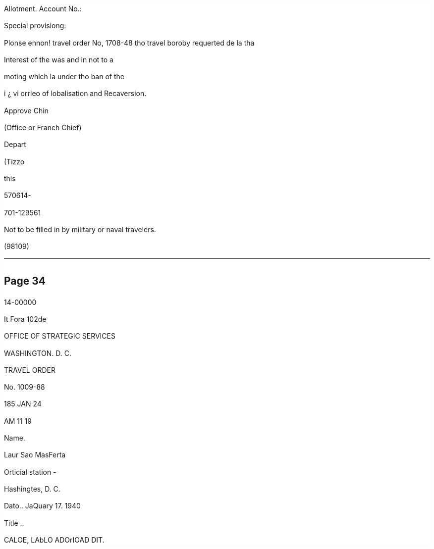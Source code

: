 Allotment. Account No.:

Special provisiong:

Plonse ennon! travel order No, 1708-48 tho travel boroby requerted de la tha

Interest of the was and in not to a

moting which la under tho ban of the

i ¿ vi orrleo of lobalisation and Recaversion.

Approve Chin

(Office or Franch Chief)

Depart

(Tizzo

this

570614-

701-129561

Not to be filled in by military or naval travelers.

(98109)

---

## Page 34

14-00000

It Fora 102de

OFFICE OF STRATEGIC SERVICES

WASHINGTON. D. C.

TRAVEL ORDER

No. 1009-88

185 JAN 24

AM 11 19

Name.

Laur Sao MasFerta

Orticial station -

Hashingtes, D. C.

Dato.. JaQuary 17. 1940

Title ..

CALOE, LAbLO ADOrIOAD DIT.
